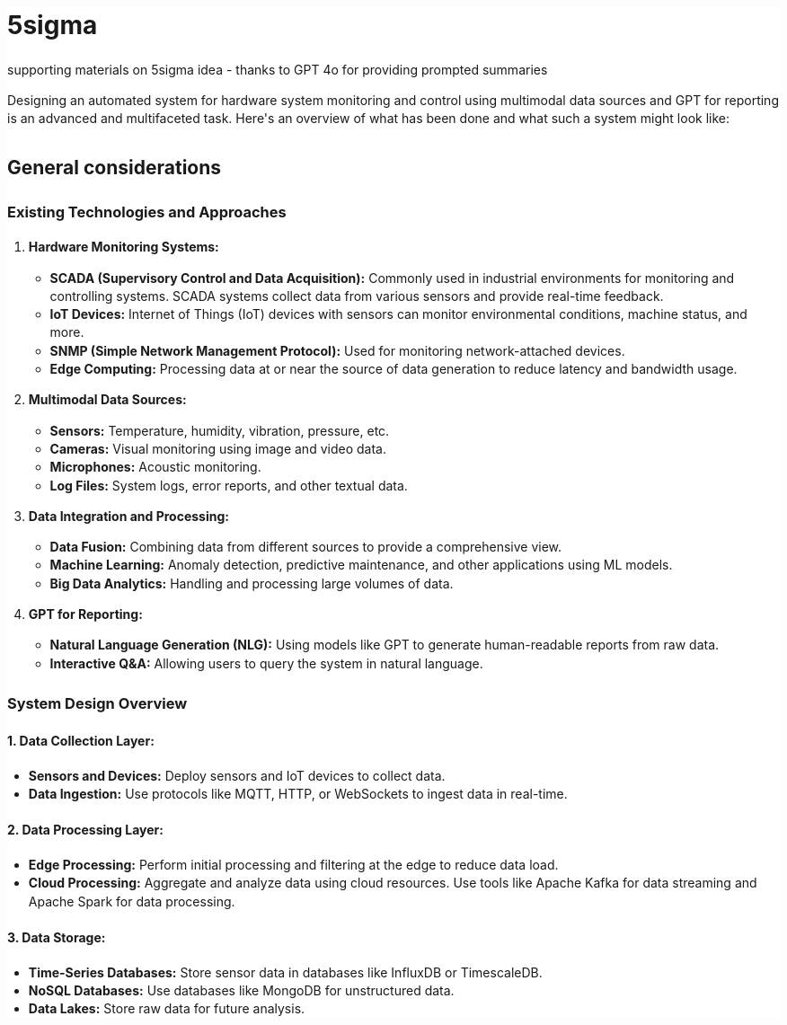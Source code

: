 # 5sigma
supporting materials on 5sigma idea - thanks to GPT 4o for providing prompted summaries

Designing an automated system for hardware system monitoring and control using multimodal data sources and GPT for reporting is an advanced and multifaceted task. Here's an overview of what has been done and what such a system might look like:

## General considerations

### Existing Technologies and Approaches

1. **Hardware Monitoring Systems:**
   - **SCADA (Supervisory Control and Data Acquisition):** Commonly used in industrial environments for monitoring and controlling systems. SCADA systems collect data from various sensors and provide real-time feedback.
   - **IoT Devices:** Internet of Things (IoT) devices with sensors can monitor environmental conditions, machine status, and more.
   - **SNMP (Simple Network Management Protocol):** Used for monitoring network-attached devices.
   - **Edge Computing:** Processing data at or near the source of data generation to reduce latency and bandwidth usage.

2. **Multimodal Data Sources:**
   - **Sensors:** Temperature, humidity, vibration, pressure, etc.
   - **Cameras:** Visual monitoring using image and video data.
   - **Microphones:** Acoustic monitoring.
   - **Log Files:** System logs, error reports, and other textual data.

3. **Data Integration and Processing:**
   - **Data Fusion:** Combining data from different sources to provide a comprehensive view.
   - **Machine Learning:** Anomaly detection, predictive maintenance, and other applications using ML models.
   - **Big Data Analytics:** Handling and processing large volumes of data.

4. **GPT for Reporting:**
   - **Natural Language Generation (NLG):** Using models like GPT to generate human-readable reports from raw data.
   - **Interactive Q&A:** Allowing users to query the system in natural language.

### System Design Overview

#### 1. **Data Collection Layer:**
   - **Sensors and Devices:** Deploy sensors and IoT devices to collect data.
   - **Data Ingestion:** Use protocols like MQTT, HTTP, or WebSockets to ingest data in real-time.

#### 2. **Data Processing Layer:**
   - **Edge Processing:** Perform initial processing and filtering at the edge to reduce data load.
   - **Cloud Processing:** Aggregate and analyze data using cloud resources. Use tools like Apache Kafka for data streaming and Apache Spark for data processing.

#### 3. **Data Storage:**
   - **Time-Series Databases:** Store sensor data in databases like InfluxDB or TimescaleDB.
   - **NoSQL Databases:** Use databases like MongoDB for unstructured data.
   - **Data Lakes:** Store raw data for future analysis.
